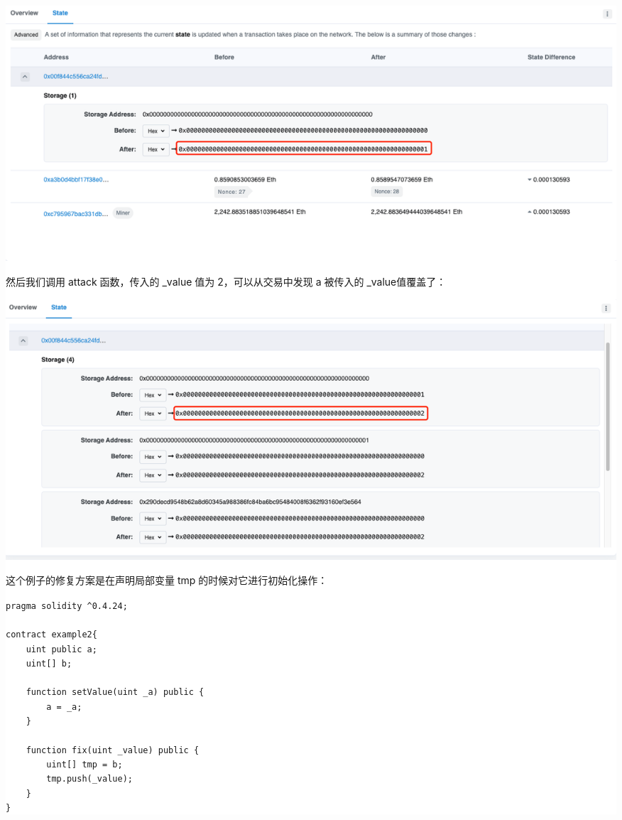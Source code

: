 ![uninitialized-storage-pointer-setvalue2](figure/uninitialized-storage-pointer-setvalue2.png)

然后我们调用 attack 函数，传入的 _value 值为 2，可以从交易中发现 a 被传入的 _value值覆盖了：

![uninitialized-storage-pointer-attack2](figure/uninitialized-storage-pointer-attack2.png)

这个例子的修复方案是在声明局部变量 tmp 的时候对它进行初始化操作：

```solidity
pragma solidity ^0.4.24;

contract example2{
    uint public a;
    uint[] b;

    function setValue(uint _a) public {
        a = _a;
    }

    function fix(uint _value) public {
        uint[] tmp = b;
        tmp.push(_value);
    }
}
```
